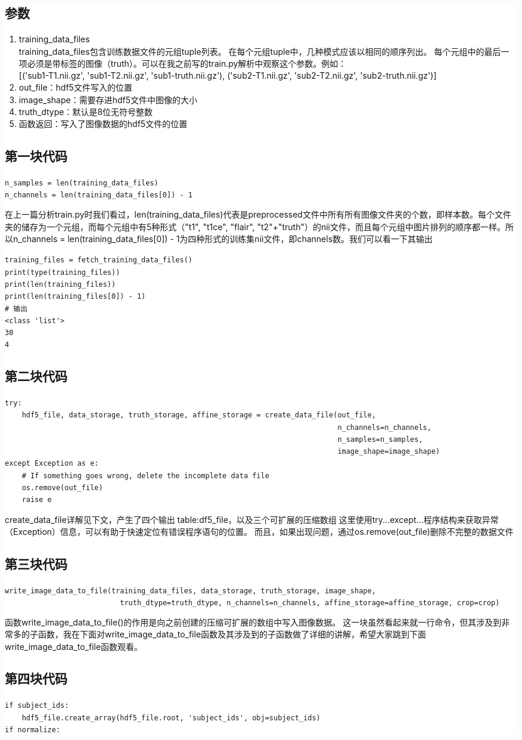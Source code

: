 ## 参数
1. training_data_files   
training_data_files包含训练数据文件的元组tuple列表。 在每个元组tuple中，几种模式应该以相同的顺序列出。 每个元组中的最后一项必须是带标签的图像（truth）。可以在我之前写的train.py解析中观察这个参数。例如：    
  [('sub1-T1.nii.gz', 'sub1-T2.nii.gz', 'sub1-truth.nii.gz'), ('sub2-T1.nii.gz', 'sub2-T2.nii.gz', 'sub2-truth.nii.gz')]
2. out_file：hdf5文件写入的位置
3. image_shape：需要存进hdf5文件中图像的大小
4. truth_dtype：默认是8位无符号整数
5. 函数返回：写入了图像数据的hdf5文件的位置

## 第一块代码
```
n_samples = len(training_data_files)
n_channels = len(training_data_files[0]) - 1
```
在上一篇分析train.py时我们看过，len(training_data_files)代表是preprocessed文件中所有所有图像文件夹的个数，即样本数。每个文件夹的储存为一个元组，而每个元组中有5种形式（"t1", "t1ce", "flair", "t2"+"truth"）的nii文件，而且每个元组中图片排列的顺序都一样。所以n_channels = len(training_data_files[0]) - 1为四种形式的训练集nii文件，即channels数。我们可以看一下其输出
```
training_files = fetch_training_data_files()
print(type(training_files))
print(len(training_files))
print(len(training_files[0]) - 1)
# 输出
<class 'list'>
30
4
```
## 第二块代码
```
try:
    hdf5_file, data_storage, truth_storage, affine_storage = create_data_file(out_file,
                                                                              n_channels=n_channels,
                                                                              n_samples=n_samples,
                                                                              image_shape=image_shape)
except Exception as e:
    # If something goes wrong, delete the incomplete data file
    os.remove(out_file)
    raise e
```
create_data_file详解见下文，产生了四个输出  table:df5_file，以及三个可扩展的压缩数组
这里使用try...except...程序结构来获取异常（Exception）信息，可以有助于快速定位有错误程序语句的位置。
而且，如果出现问题，通过os.remove(out_file)删除不完整的数据文件

## 第三块代码
```
write_image_data_to_file(training_data_files, data_storage, truth_storage, image_shape,
                           truth_dtype=truth_dtype, n_channels=n_channels, affine_storage=affine_storage, crop=crop)
```
函数write_image_data_to_file()的作用是向之前创建的压缩可扩展的数组中写入图像数据。
这一块虽然看起来就一行命令，但其涉及到非常多的子函数，我在下面对write_image_data_to_file函数及其涉及到的子函数做了详细的讲解，希望大家跳到下面write_image_data_to_file函数观看。
## 第四块代码
```
if subject_ids:
    hdf5_file.create_array(hdf5_file.root, 'subject_ids', obj=subject_ids)
if normalize:
```